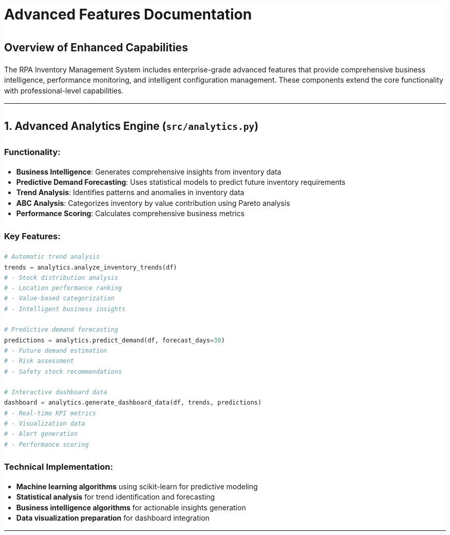 # Advanced Features Documentation

## Overview of Enhanced Capabilities

The RPA Inventory Management System includes enterprise-grade advanced features that provide comprehensive business intelligence, performance monitoring, and intelligent configuration management. These components extend the core functionality with professional-level capabilities.

---

## **1. Advanced Analytics Engine** (`src/analytics.py`)

### Functionality:
- **Business Intelligence**: Generates comprehensive insights from inventory data
- **Predictive Demand Forecasting**: Uses statistical models to predict future inventory requirements
- **Trend Analysis**: Identifies patterns and anomalies in inventory data
- **ABC Analysis**: Categorizes inventory by value contribution using Pareto analysis
- **Performance Scoring**: Calculates comprehensive business metrics

### Key Features:
```python
# Automatic trend analysis
trends = analytics.analyze_inventory_trends(df)
# - Stock distribution analysis
# - Location performance ranking  
# - Value-based categorization
# - Intelligent business insights

# Predictive demand forecasting
predictions = analytics.predict_demand(df, forecast_days=30)
# - Future demand estimation
# - Risk assessment
# - Safety stock recommendations

# Interactive dashboard data
dashboard = analytics.generate_dashboard_data(df, trends, predictions)
# - Real-time KPI metrics
# - Visualization data
# - Alert generation
# - Performance scoring
```

### Technical Implementation:
- **Machine learning algorithms** using scikit-learn for predictive modeling
- **Statistical analysis** for trend identification and forecasting
- **Business intelligence algorithms** for actionable insights generation
- **Data visualization preparation** for dashboard integration

---